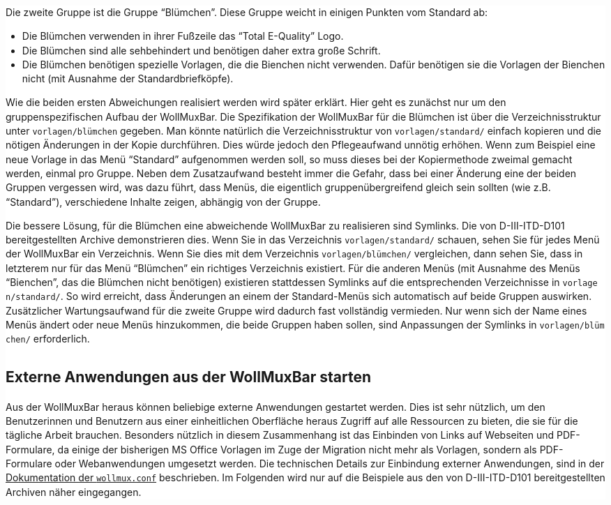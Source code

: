 Die zweite Gruppe ist die Gruppe “Blümchen”. Diese Gruppe weicht in
einigen Punkten vom Standard ab:

-   Die Blümchen verwenden in ihrer Fußzeile das “Total E-Quality” Logo.
-   Die Blümchen sind alle sehbehindert und benötigen daher extra
    große Schrift.
-   Die Blümchen benötigen spezielle Vorlagen, die die Bienchen
    nicht verwenden. Dafür benötigen sie die Vorlagen der Bienchen nicht
    (mit Ausnahme der Standardbriefköpfe).

Wie die beiden ersten Abweichungen realisiert werden wird später
erklärt. Hier geht es zunächst nur um den gruppenspezifischen Aufbau der
WollMuxBar. Die Spezifikation der WollMuxBar für die Blümchen ist über
die Verzeichnisstruktur unter `vorlagen/blümchen` gegeben. Man könnte
natürlich die Verzeichnisstruktur von `vorlagen/standard/` einfach
kopieren und die nötigen Änderungen in der Kopie durchführen. Dies würde
jedoch den Pflegeaufwand unnötig erhöhen. Wenn zum Beispiel eine neue
Vorlage in das Menü “Standard” aufgenommen werden soll, so muss dieses
bei der Kopiermethode zweimal gemacht werden, einmal pro Gruppe. Neben
dem Zusatzaufwand besteht immer die Gefahr, dass bei einer Änderung eine
der beiden Gruppen vergessen wird, was dazu führt, dass Menüs, die
eigentlich gruppenübergreifend gleich sein sollten (wie z.B.
“Standard”), verschiedene Inhalte zeigen, abhängig von der Gruppe.

Die bessere Lösung, für die Blümchen eine abweichende WollMuxBar zu
realisieren sind Symlinks. Die von D-III-ITD-D101 bereitgestellten
Archive demonstrieren dies. Wenn Sie in das Verzeichnis
`vorlagen/standard/` schauen, sehen Sie für jedes Menü der WollMuxBar
ein Verzeichnis. Wenn Sie dies mit dem Verzeichnis `vorlagen/blümchen/`
vergleichen, dann sehen Sie, dass in letzterem nur für das Menü
“Blümchen” ein richtiges Verzeichnis existiert. Für die anderen Menüs
(mit Ausnahme des Menüs “Bienchen”, das die Blümchen nicht benötigen)
existieren stattdessen Symlinks auf die entsprechenden Verzeichnisse in
`vorlagen/standard/`. So wird erreicht, dass Änderungen an einem der
Standard-Menüs sich automatisch auf beide Gruppen auswirken.
Zusätzlicher Wartungsaufwand für die zweite Gruppe wird dadurch fast
vollständig vermieden. Nur wenn sich der Name eines Menüs ändert oder
neue Menüs hinzukommen, die beide Gruppen haben sollen, sind Anpassungen
der Symlinks in `vorlagen/blümchen/` erforderlich.

Externe Anwendungen aus der WollMuxBar starten
----------------------------------------------

Aus der WollMuxBar heraus können beliebige externe Anwendungen gestartet
werden. Dies ist sehr nützlich, um den Benutzerinnen und Benutzern aus
einer einheitlichen Oberfläche heraus Zugriff auf alle Ressourcen zu
bieten, die sie für die tägliche Arbeit brauchen. Besonders nützlich in
diesem Zusammenhang ist das Einbinden von Links auf Webseiten und
PDF-Formulare, da einige der bisherigen MS Office Vorlagen im Zuge der
Migration nicht mehr als Vorlagen, sondern als PDF-Formulare oder
Webanwendungen umgesetzt werden. Die technischen Details zur Einbindung
externer Anwendungen, sind in der [Dokumentation der `wollmux.conf`](Konfigurationsdatei_wollmux_conf.md#externeanwendungen "wikilink")
beschrieben. Im Folgenden wird nur auf die Beispiele aus den von
D-III-ITD-D101 bereitgestellten Archiven näher eingegangen.
